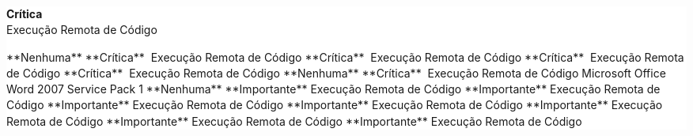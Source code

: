 **Crítica**   
Execução Remota de Código
</td>
<td style="border:1px solid black;">
**Nenhuma**
</td>
<td style="border:1px solid black;">
**Crítica**   
Execução Remota de Código
</td>
<td style="border:1px solid black;">
**Crítica**   
Execução Remota de Código
</td>
<td style="border:1px solid black;">
**Crítica**   
Execução Remota de Código
</td>
<td style="border:1px solid black;">
**Crítica**   
Execução Remota de Código
</td>
<td style="border:1px solid black;">
**Nenhuma**
</td>
<td style="border:1px solid black;">
**Crítica**   
Execução Remota de Código
</td>
</tr>
<tr class="alternateRow">
<td style="border:1px solid black;">
Microsoft Office Word 2007 Service Pack 1
</td>
<td style="border:1px solid black;">
**Nenhuma**
</td>
<td style="border:1px solid black;">
**Importante**  
Execução Remota de Código
</td>
<td style="border:1px solid black;">
**Importante**  
Execução Remota de Código
</td>
<td style="border:1px solid black;">
**Importante**  
Execução Remota de Código
</td>
<td style="border:1px solid black;">
**Importante**  
Execução Remota de Código
</td>
<td style="border:1px solid black;">
**Importante**  
Execução Remota de Código
</td>
<td style="border:1px solid black;">
**Importante**  
Execução Remota de Código
</td>
<td style="border:1px solid black;">
**Importante**  
Execução Remota de Código